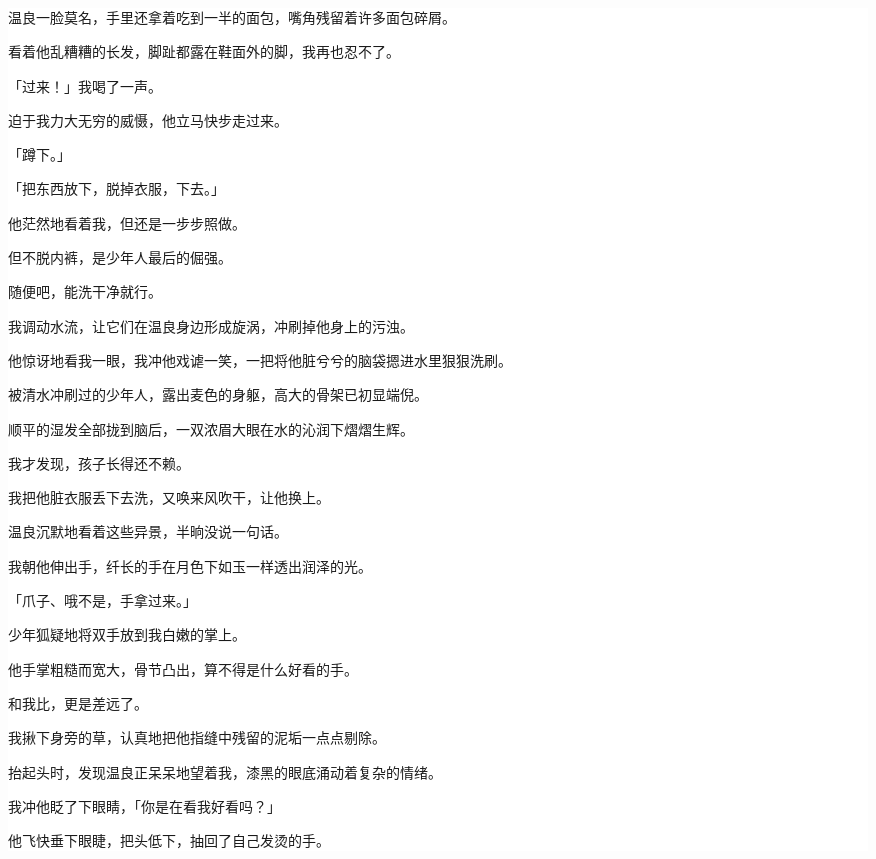 温良一脸莫名，手里还拿着吃到一半的面包，嘴角残留着许多面包碎屑。


看着他乱糟糟的长发，脚趾都露在鞋面外的脚，我再也忍不了。


「过来！」我喝了一声。


迫于我力大无穷的威慑，他立马快步走过来。


「蹲下。」


「把东西放下，脱掉衣服，下去。」


他茫然地看着我，但还是一步步照做。


但不脱内裤，是少年人最后的倔强。


随便吧，能洗干净就行。


我调动水流，让它们在温良身边形成旋涡，冲刷掉他身上的污浊。


他惊讶地看我一眼，我冲他戏谑一笑，一把将他脏兮兮的脑袋摁进水里狠狠洗刷。


被清水冲刷过的少年人，露出麦色的身躯，高大的骨架已初显端倪。


顺平的湿发全部拢到脑后，一双浓眉大眼在水的沁润下熠熠生辉。


我才发现，孩子长得还不赖。


我把他脏衣服丢下去洗，又唤来风吹干，让他换上。


温良沉默地看着这些异景，半晌没说一句话。


我朝他伸出手，纤长的手在月色下如玉一样透出润泽的光。


「爪子、哦不是，手拿过来。」


少年狐疑地将双手放到我白嫩的掌上。


他手掌粗糙而宽大，骨节凸出，算不得是什么好看的手。


和我比，更是差远了。


我揪下身旁的草，认真地把他指缝中残留的泥垢一点点剔除。


抬起头时，发现温良正呆呆地望着我，漆黑的眼底涌动着复杂的情绪。


我冲他眨了下眼睛，「你是在看我好看吗？」


他飞快垂下眼睫，把头低下，抽回了自己发烫的手。
